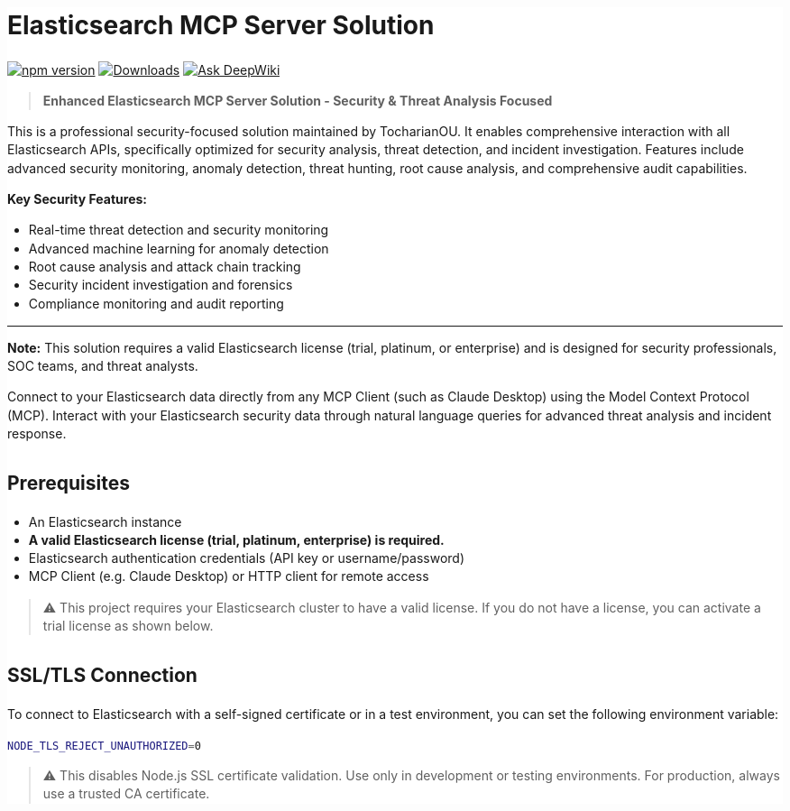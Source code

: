 # Elasticsearch MCP Server Solution
[![npm version](https://badge.fury.io/js/@tocharian%2Fmcp-server-elasticsearch-sl.svg)](https://www.npmjs.com/package/@tocharian/mcp-server-elasticsearch-sl)
[![Downloads](https://img.shields.io/npm/dm/@tocharian/mcp-server-elasticsearch-sl.svg)](https://www.npmjs.com/package/@tocharian/mcp-server-elasticsearch-sl)
[![Ask DeepWiki](https://deepwiki.com/badge.svg)](https://deepwiki.com/TocharianOU/mcp-server-elasticsearch-sl)

> **Enhanced Elasticsearch MCP Server Solution - Security & Threat Analysis Focused**

This is a professional security-focused solution maintained by TocharianOU. It enables comprehensive interaction with all Elasticsearch APIs, specifically optimized for security analysis, threat detection, and incident investigation. Features include advanced security monitoring, anomaly detection, threat hunting, root cause analysis, and comprehensive audit capabilities.

**Key Security Features:**
- Real-time threat detection and security monitoring
- Advanced machine learning for anomaly detection  
- Root cause analysis and attack chain tracking
- Security incident investigation and forensics
- Compliance monitoring and audit reporting

---

**Note:** This solution requires a valid Elasticsearch license (trial, platinum, or enterprise) and is designed for security professionals, SOC teams, and threat analysts.

Connect to your Elasticsearch data directly from any MCP Client (such as Claude Desktop) using the Model Context Protocol (MCP). Interact with your Elasticsearch security data through natural language queries for advanced threat analysis and incident response.


## Prerequisites

* An Elasticsearch instance
* **A valid Elasticsearch license (trial, platinum, enterprise) is required.**
* Elasticsearch authentication credentials (API key or username/password)
* MCP Client (e.g. Claude Desktop) or HTTP client for remote access

> ⚠️ This project requires your Elasticsearch cluster to have a valid license. If you do not have a license, you can activate a trial license as shown below.

## SSL/TLS Connection

To connect to Elasticsearch with a self-signed certificate or in a test environment, you can set the following environment variable:

```bash
NODE_TLS_REJECT_UNAUTHORIZED=0
```

> ⚠️ This disables Node.js SSL certificate validation. Use only in development or testing environments. For production, always use a trusted CA certificate.
